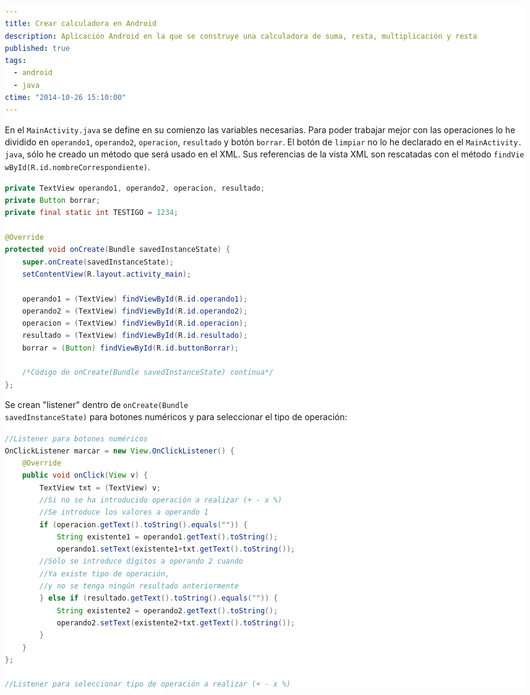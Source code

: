 ```yaml
---
title: Crear calculadora en Android
description: Aplicación Android en la que se construye una calculadora de suma, resta, multiplicación y resta
published: true
tags:
  - android
  - java
ctime: "2014-10-26 15:10:00"
---
```



En el <code>MainActivity.java</code> se define en su comienzo las variables necesarias. Para poder trabajar mejor con las operaciones lo he dividido en <code>operando1</code>, <code>operando2</code>, <code>operacion</code>, <code>resultado</code> y botón <code>borrar</code>. El botón de <code>limpiar</code> no lo he declarado en el <code>MainActivity.java</code>, sólo he creado un método que será usado en el XML. Sus referencias de la vista XML son rescatadas con el método <code>findViewById(R.id.nombreCorrespondiente)</code>.

```java
private TextView operando1, operando2, operacion, resultado;
private Button borrar;
private final static int TESTIGO = 1234;

@Override
protected void onCreate(Bundle savedInstanceState) {
	super.onCreate(savedInstanceState);
	setContentView(R.layout.activity_main);

	operando1 = (TextView) findViewById(R.id.operando1);
	operando2 = (TextView) findViewById(R.id.operando2);
	operacion = (TextView) findViewById(R.id.operacion);
	resultado = (TextView) findViewById(R.id.resultado);
	borrar = (Button) findViewById(R.id.buttonBorrar);

	/*Código de onCreate(Bundle savedInstanceState) continua*/
};
```

Se crean "listener" dentro de <code>onCreate(Bundle savedInstanceState)</code> para botones numéricos y para seleccionar el tipo de operación:

```java
//Listener para botones numéricos
OnClickListener marcar = new View.OnClickListener() {
	@Override
	public void onClick(View v) {
		TextView txt = (TextView) v;
		//Si no se ha introducido operación a realizar (+ - x %)
		//Se introduce los valores a operando 1
		if (operacion.getText().toString().equals("")) {
			String existente1 = operando1.getText().toString();
			operando1.setText(existente1+txt.getText().toString());
		//Sólo se introduce dígitos a operando 2 cuando
		//Ya existe tipo de operación, 
		//y no se tenga ningún resultado anteriormente
		} else if (resultado.getText().toString().equals("")) {
			String existente2 = operando2.getText().toString();
			operando2.setText(existente2+txt.getText().toString());
		}
	}
};

//Listener para seleccionar tipo de operación a realizar (+ - x %)
```